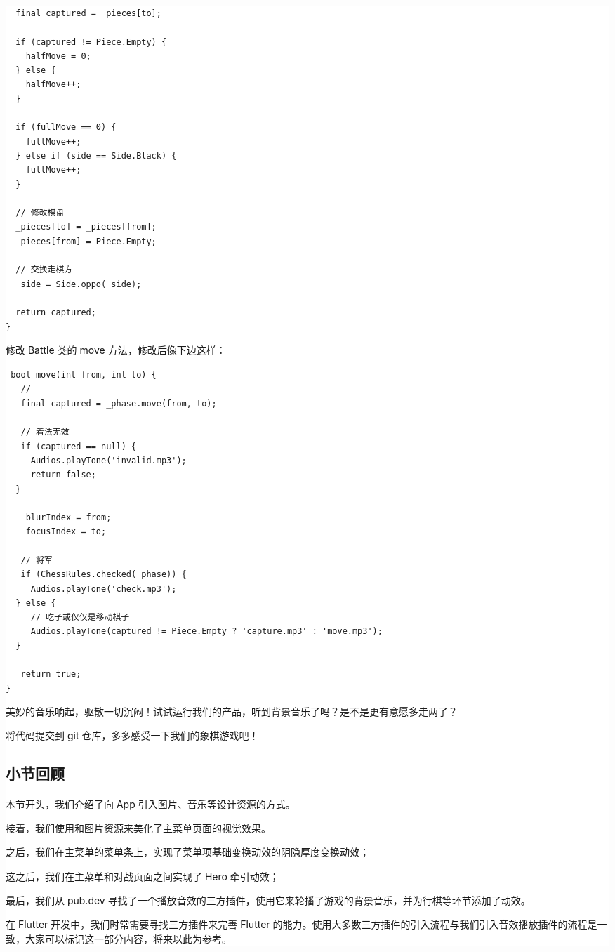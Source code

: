       final captured = _pieces[to];
    
      if (captured != Piece.Empty) {
        halfMove = 0;
      } else {
        halfMove++;
      }
    
      if (fullMove == 0) {
        fullMove++;
      } else if (side == Side.Black) {
        fullMove++;
      }
    
      // 修改棋盘
      _pieces[to] = _pieces[from];
      _pieces[from] = Piece.Empty;
    
      // 交换走棋方
      _side = Side.oppo(_side);
    
      return captured;
    }
    

修改 Battle 类的 move 方法，修改后像下边这样：

    
    
     bool move(int from, int to) {
       //
       final captured = _phase.move(from, to);
    
       // 着法无效
       if (captured == null) {
         Audios.playTone('invalid.mp3');
         return false;
      }
    
       _blurIndex = from;
       _focusIndex = to;
    
       // 将军
       if (ChessRules.checked(_phase)) {
         Audios.playTone('check.mp3');
      } else {
         // 吃子或仅仅是移动棋子
         Audios.playTone(captured != Piece.Empty ? 'capture.mp3' : 'move.mp3');
      }
    
       return true;
    }
    

美妙的音乐响起，驱散一切沉闷！试试运行我们的产品，听到背景音乐了吗？是不是更有意愿多走两了？

将代码提交到 git 仓库，多多感受一下我们的象棋游戏吧！

## 小节回顾

本节开头，我们介绍了向 App 引入图片、音乐等设计资源的方式。

接着，我们使用和图片资源来美化了主菜单页面的视觉效果。

之后，我们在主菜单的菜单条上，实现了菜单项基础变换动效的阴隐厚度变换动效；

这之后，我们在主菜单和对战页面之间实现了 Hero 牵引动效；

最后，我们从 pub.dev 寻找了一个播放音效的三方插件，使用它来轮播了游戏的背景音乐，并为行棋等环节添加了动效。

在 Flutter 开发中，我们时常需要寻找三方插件来完善 Flutter
的能力。使用大多数三方插件的引入流程与我们引入音效播放插件的流程是一致，大家可以标记这一部分内容，将来以此为参考。

